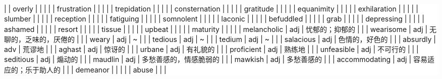 |      | overly              |         |                                                       |
|      | frustration         |         |                                                       |
|      | trepidation         |         |                                                       |
|      | consternation       |         |                                                       |
|      | gratitude           |         |                                                       |
|      | equanimity          |         |                                                       |
|      | exhilaration        |         |                                                       |
|      | slumber             |         |                                                       |
|      | reception           |         |                                                       |
|      | fatiguing           |         |                                                       |
|      | somnolent           |         |                                                       |
|      | laconic             |         |                                                       |
|      | befuddled           |         |                                                       |
|      | grab                |         |                                                       |
|      | depressing          |         |                                                       |
|      | ashamed             |         |                                                       |
|      | resort              |         |                                                       |
|      | tissue              |         |                                                       |
|      | upbeat              |         |                                                       |
|      | maturity            |         |                                                       |
|      | melancholic         | adj     | 忧郁的；抑郁的                                        |
|      | wearisome           | adj     | 无聊的，乏味的，厌倦的                                |
|      | weary               | adj     | ~                                                     |
|      | tedious             | adj     | ~                                                     |
|      | tedium              | adj     | ~                                                     |
|      | salacious           | adj     | 色情的，好色的                                        |
|      | absurdly            | adv     | 荒谬地                                                |
|      | aghast              | adj     | 惊讶的                                                |
|      | urbane              | adj     | 有礼貌的                                              |
|      | proficient          | adj     | 熟练地                                                |
|      | unfeasible          | adj     | 不可行的                                              |
|      | seditious           | adj     | 煽动的                                                |
|      | maudlin             | adj     | 多愁善感的，情感脆弱的                                |
|      | mawkish             | adj     | 多愁善感的                                            |
|      | accommodating       | adj     | 容易适应的；乐于助人的                                |
|      | demeanor            |         |                                                       |
|      | abuse               |         |                                                       |